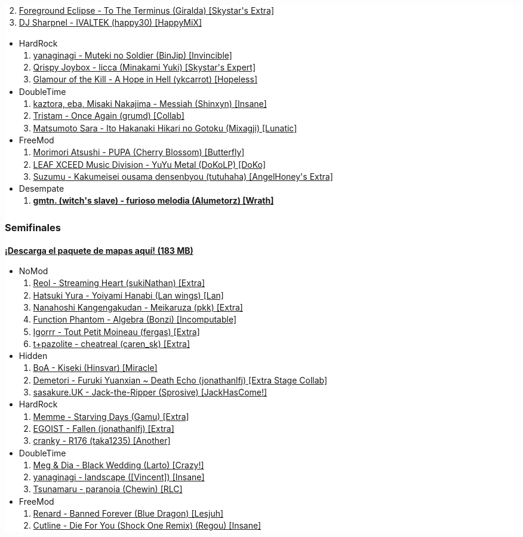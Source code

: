   2. [Foreground Eclipse - To The Terminus (Giralda) \[Skystar's Extra\]](https://osu.ppy.sh/beatmapsets/277481#osu/628755)
  3. [DJ Sharpnel - IVALTEK (happy30) \[HappyMiX\]](https://osu.ppy.sh/beatmapsets/50429#osu/154988)
- HardRock
  1. [yanaginagi - Muteki no Soldier (BinJip) \[Invincible\]](https://osu.ppy.sh/beatmapsets/52221#osu/182001)
  2. [Qrispy Joybox - licca (Minakami Yuki) \[Skystar's Expert\]](https://osu.ppy.sh/beatmapsets/287052#osu/690608)
  3. [Glamour of the Kill - A Hope in Hell (ykcarrot) \[Hopeless\]](https://osu.ppy.sh/beatmapsets/31814#osu/104389)
- DoubleTime
  1. [kaztora, eba, Misaki Nakajima - Messiah (Shinxyn) \[Insane\]](https://osu.ppy.sh/beatmapsets/21877#osu/75689)
  2. [Tristam - Once Again (grumd) \[Collab\]](https://osu.ppy.sh/beatmapsets/179495#osu/502418)
  3. [Matsumoto Sara - Ito Hakanaki Hikari no Gotoku (Mixagji) \[Lunatic\]](https://osu.ppy.sh/beatmapsets/120255#osu/308350)
- FreeMod
  1. [Morimori Atsushi - PUPA (Cherry Blossom) \[Butterfly\]](https://osu.ppy.sh/beatmapsets/224164#osu/523376)
  2. [LEAF XCEED Music Division - YuYu Metal (DoKoLP) \[DoKo\]](https://osu.ppy.sh/beatmapsets/45528#osu/142145)
  3. [Suzumu - Kakumeisei ousama densenbyou (tutuhaha) \[AngelHoney's Extra\]](https://osu.ppy.sh/beatmapsets/307686#osu/701528)
- Desempate
  1. **[gmtn. (witch's slave) - furioso melodia (Alumetorz) \[Wrath\]](https://osu.ppy.sh/beatmapsets/280107#osu/633993)**

### Semifinales

**[¡Descarga el paquete de mapas aquí! (183 MB)](https://www.mediafire.com/download/rm2w6we4i90dhc5/OWC_2015_Semifinals.rar)**

- NoMod
  1. [Reol - Streaming Heart (sukiNathan) \[Extra\]](https://osu.ppy.sh/beatmapsets/339335#osu/760466)
  2. [Hatsuki Yura - Yoiyami Hanabi (Lan wings) \[Lan\]](https://osu.ppy.sh/beatmapsets/115011#osu/297463)
  3. [Nanahoshi Kangengakudan - Meikaruza (pkk) \[Extra\]](https://osu.ppy.sh/beatmapsets/302756#osu/701033)
  4. [Function Phantom - Algebra (Bonzi) \[Incomputable\]](https://osu.ppy.sh/beatmapsets/300195#osu/673275)
  5. [Igorrr - Tout Petit Moineau (fergas) \[Extra\]](https://osu.ppy.sh/beatmapsets/212180#osu/517308)
  6. [t+pazolite - cheatreal (caren\_sk) \[Extra\]](https://osu.ppy.sh/beatmapsets/88180#osu/240488)
- Hidden
  1. [BoA - Kiseki (Hinsvar) \[Miracle\]](https://osu.ppy.sh/beatmapsets/150145#osu/370612)
  2. [Demetori - Furuki Yuanxian ~ Death Echo (jonathanlfj) \[Extra Stage Collab\]](https://osu.ppy.sh/beatmapsets/291517#osu/656385)
  3. [sasakure.UK - Jack-the-Ripper (Sprosive) \[JackHasCome!\]](https://osu.ppy.sh/beatmapsets/23907#osu/81560)
- HardRock
  1. [Memme - Starving Days (Gamu) \[Extra\]](https://osu.ppy.sh/beatmapsets/275743#osu/625507)
  2. [EGOIST - Fallen (jonathanlfj) \[Extra\]](https://osu.ppy.sh/beatmapsets/232052#osu/538930)
  3. [cranky - R176 (taka1235) \[Another\]](https://osu.ppy.sh/beatmapsets/31367#osu/103102)
- DoubleTime
  1. [Meg & Dia - Black Wedding (Larto) \[Crazy!\]](https://osu.ppy.sh/beatmapsets/30000#osu/101115)
  2. [yanaginagi - landscape ([Vincent]) \[Insane\]](https://osu.ppy.sh/beatmapsets/244001#osu/563370)
  3. [Tsunamaru - paranoia (Chewin) \[RLC\]](https://osu.ppy.sh/beatmapsets/77999#osu/226563)
- FreeMod
  1. [Renard - Banned Forever (Blue Dragon) \[Lesjuh\]](https://osu.ppy.sh/beatmapsets/16349#osu/64266)
  2. [Cutline - Die For You (Shock One Remix) (Regou) \[Insane\]](https://osu.ppy.sh/beatmapsets/166435#osu/404550)